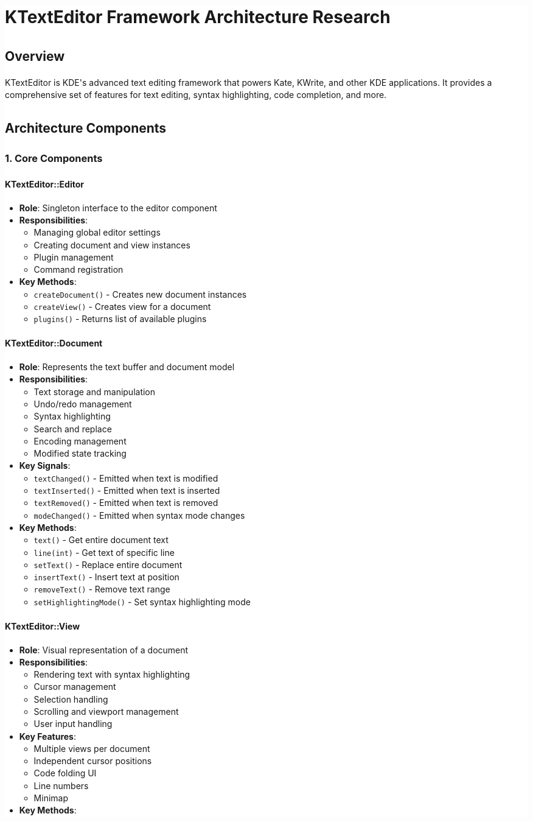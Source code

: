 # KTextEditor Framework Architecture Research

## Overview

KTextEditor is KDE's advanced text editing framework that powers Kate, KWrite, and other KDE applications. It provides a comprehensive set of features for text editing, syntax highlighting, code completion, and more.

## Architecture Components

### 1. Core Components

#### KTextEditor::Editor
- **Role**: Singleton interface to the editor component
- **Responsibilities**:
  - Managing global editor settings
  - Creating document and view instances
  - Plugin management
  - Command registration
- **Key Methods**:
  - `createDocument()` - Creates new document instances
  - `createView()` - Creates view for a document
  - `plugins()` - Returns list of available plugins

#### KTextEditor::Document
- **Role**: Represents the text buffer and document model
- **Responsibilities**:
  - Text storage and manipulation
  - Undo/redo management
  - Syntax highlighting
  - Search and replace
  - Encoding management
  - Modified state tracking
- **Key Signals**:
  - `textChanged()` - Emitted when text is modified
  - `textInserted()` - Emitted when text is inserted
  - `textRemoved()` - Emitted when text is removed
  - `modeChanged()` - Emitted when syntax mode changes
- **Key Methods**:
  - `text()` - Get entire document text
  - `line(int)` - Get text of specific line
  - `setText()` - Replace entire document
  - `insertText()` - Insert text at position
  - `removeText()` - Remove text range
  - `setHighlightingMode()` - Set syntax highlighting mode

#### KTextEditor::View
- **Role**: Visual representation of a document
- **Responsibilities**:
  - Rendering text with syntax highlighting
  - Cursor management
  - Selection handling
  - Scrolling and viewport management
  - User input handling
- **Key Features**:
  - Multiple views per document
  - Independent cursor positions
  - Code folding UI
  - Line numbers
  - Minimap
- **Key Methods**: